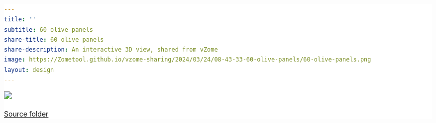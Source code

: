 ```yaml
---
title: ''
subtitle: 60 olive panels
share-title: 60 olive panels
share-description: An interactive 3D view, shared from vZome
image: https://Zometool.github.io/vzome-sharing/2024/03/24/08-43-33-60-olive-panels/60-olive-panels.png
layout: design
---
```


  <vzome-viewer style="width: 100%; height: 60vh"
       src="https://Zometool.github.io/vzome-sharing/2024/03/24/08-43-33-60-olive-panels/60-olive-panels.vZome" >
    <img  style="width: 100%"
       src="https://Zometool.github.io/vzome-sharing/2024/03/24/08-43-33-60-olive-panels/60-olive-panels.png" >
  </vzome-viewer>

[Source folder](<https://github.com/Zometool/vzome-sharing/tree/main/2024/03/24/08-43-33-60-olive-panels/>)

